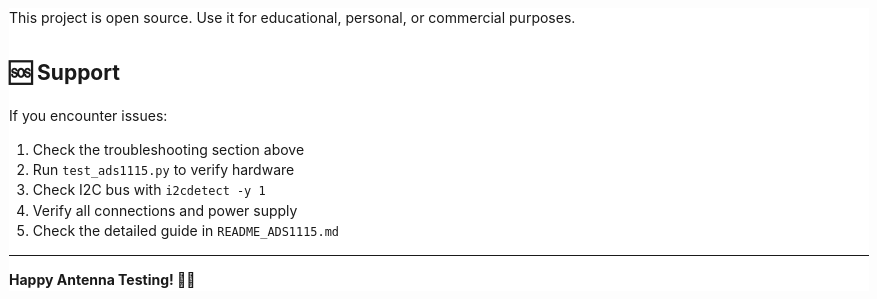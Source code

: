 This project is open source. Use it for educational, personal, or commercial purposes.

## 🆘 Support

If you encounter issues:

1. Check the troubleshooting section above
2. Run `test_ads1115.py` to verify hardware
3. Check I2C bus with `i2cdetect -y 1`
4. Verify all connections and power supply
5. Check the detailed guide in `README_ADS1115.md`

---

**Happy Antenna Testing! 🎯📡**
